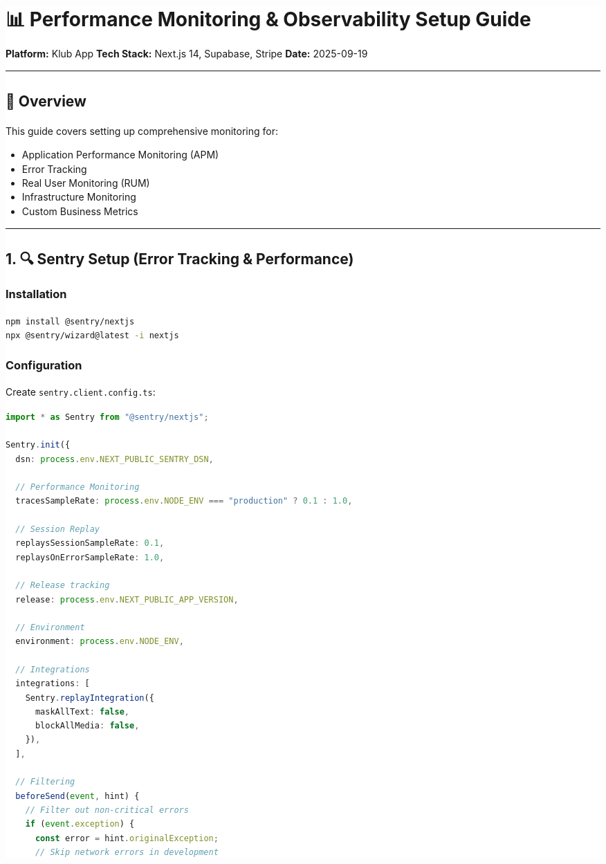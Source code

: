 # 📊 Performance Monitoring & Observability Setup Guide

**Platform:** Klub App
**Tech Stack:** Next.js 14, Supabase, Stripe
**Date:** 2025-09-19

---

## 🎯 Overview

This guide covers setting up comprehensive monitoring for:
- Application Performance Monitoring (APM)
- Error Tracking
- Real User Monitoring (RUM)
- Infrastructure Monitoring
- Custom Business Metrics

---

## 1. 🔍 Sentry Setup (Error Tracking & Performance)

### Installation
```bash
npm install @sentry/nextjs
npx @sentry/wizard@latest -i nextjs
```

### Configuration
Create `sentry.client.config.ts`:
```typescript
import * as Sentry from "@sentry/nextjs";

Sentry.init({
  dsn: process.env.NEXT_PUBLIC_SENTRY_DSN,

  // Performance Monitoring
  tracesSampleRate: process.env.NODE_ENV === "production" ? 0.1 : 1.0,

  // Session Replay
  replaysSessionSampleRate: 0.1,
  replaysOnErrorSampleRate: 1.0,

  // Release tracking
  release: process.env.NEXT_PUBLIC_APP_VERSION,

  // Environment
  environment: process.env.NODE_ENV,

  // Integrations
  integrations: [
    Sentry.replayIntegration({
      maskAllText: false,
      blockAllMedia: false,
    }),
  ],

  // Filtering
  beforeSend(event, hint) {
    // Filter out non-critical errors
    if (event.exception) {
      const error = hint.originalException;
      // Skip network errors in development
```